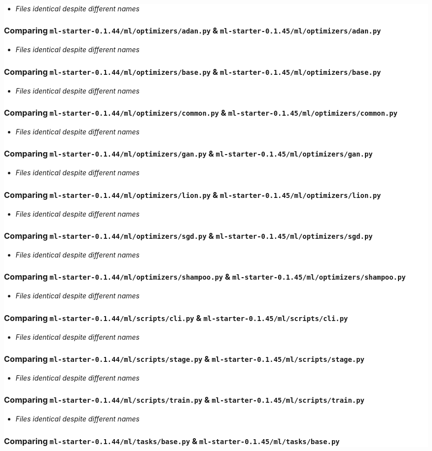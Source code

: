  * *Files identical despite different names*

### Comparing `ml-starter-0.1.44/ml/optimizers/adan.py` & `ml-starter-0.1.45/ml/optimizers/adan.py`

 * *Files identical despite different names*

### Comparing `ml-starter-0.1.44/ml/optimizers/base.py` & `ml-starter-0.1.45/ml/optimizers/base.py`

 * *Files identical despite different names*

### Comparing `ml-starter-0.1.44/ml/optimizers/common.py` & `ml-starter-0.1.45/ml/optimizers/common.py`

 * *Files identical despite different names*

### Comparing `ml-starter-0.1.44/ml/optimizers/gan.py` & `ml-starter-0.1.45/ml/optimizers/gan.py`

 * *Files identical despite different names*

### Comparing `ml-starter-0.1.44/ml/optimizers/lion.py` & `ml-starter-0.1.45/ml/optimizers/lion.py`

 * *Files identical despite different names*

### Comparing `ml-starter-0.1.44/ml/optimizers/sgd.py` & `ml-starter-0.1.45/ml/optimizers/sgd.py`

 * *Files identical despite different names*

### Comparing `ml-starter-0.1.44/ml/optimizers/shampoo.py` & `ml-starter-0.1.45/ml/optimizers/shampoo.py`

 * *Files identical despite different names*

### Comparing `ml-starter-0.1.44/ml/scripts/cli.py` & `ml-starter-0.1.45/ml/scripts/cli.py`

 * *Files identical despite different names*

### Comparing `ml-starter-0.1.44/ml/scripts/stage.py` & `ml-starter-0.1.45/ml/scripts/stage.py`

 * *Files identical despite different names*

### Comparing `ml-starter-0.1.44/ml/scripts/train.py` & `ml-starter-0.1.45/ml/scripts/train.py`

 * *Files identical despite different names*

### Comparing `ml-starter-0.1.44/ml/tasks/base.py` & `ml-starter-0.1.45/ml/tasks/base.py`
